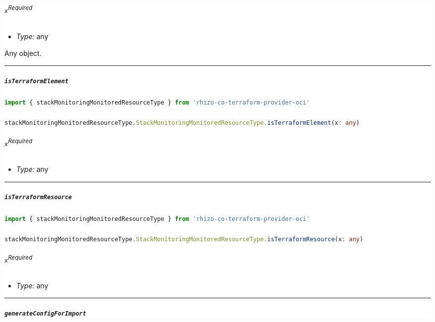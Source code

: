 ###### `x`<sup>Required</sup> <a name="x" id="rhizo-co-terraform-provider-oci.stackMonitoringMonitoredResourceType.StackMonitoringMonitoredResourceType.isConstruct.parameter.x"></a>

- *Type:* any

Any object.

---

##### `isTerraformElement` <a name="isTerraformElement" id="rhizo-co-terraform-provider-oci.stackMonitoringMonitoredResourceType.StackMonitoringMonitoredResourceType.isTerraformElement"></a>

```typescript
import { stackMonitoringMonitoredResourceType } from 'rhizo-co-terraform-provider-oci'

stackMonitoringMonitoredResourceType.StackMonitoringMonitoredResourceType.isTerraformElement(x: any)
```

###### `x`<sup>Required</sup> <a name="x" id="rhizo-co-terraform-provider-oci.stackMonitoringMonitoredResourceType.StackMonitoringMonitoredResourceType.isTerraformElement.parameter.x"></a>

- *Type:* any

---

##### `isTerraformResource` <a name="isTerraformResource" id="rhizo-co-terraform-provider-oci.stackMonitoringMonitoredResourceType.StackMonitoringMonitoredResourceType.isTerraformResource"></a>

```typescript
import { stackMonitoringMonitoredResourceType } from 'rhizo-co-terraform-provider-oci'

stackMonitoringMonitoredResourceType.StackMonitoringMonitoredResourceType.isTerraformResource(x: any)
```

###### `x`<sup>Required</sup> <a name="x" id="rhizo-co-terraform-provider-oci.stackMonitoringMonitoredResourceType.StackMonitoringMonitoredResourceType.isTerraformResource.parameter.x"></a>

- *Type:* any

---

##### `generateConfigForImport` <a name="generateConfigForImport" id="rhizo-co-terraform-provider-oci.stackMonitoringMonitoredResourceType.StackMonitoringMonitoredResourceType.generateConfigForImport"></a>
